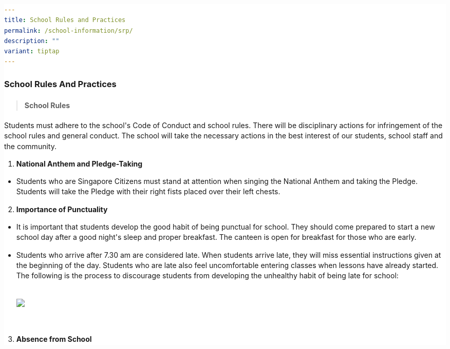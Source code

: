 ```yaml
---
title: School Rules and Practices
permalink: /school-information/srp/
description: ""
variant: tiptap
---
```

<h3>School Rules And Practices</h3>
<p></p>
<blockquote>
<h4>School Rules</h4>
</blockquote>
<p>Students must adhere to the school's Code of Conduct and school rules.
There will be disciplinary actions for infringement of the school rules
and general conduct. The school will take the necessary actions in the
best interest of our students, school staff and the community.</p>
<ol data-tight="true" class="tight">
<li>
<p><strong>National Anthem and Pledge-Taking</strong>
</p>
</li>
</ol>
<ul data-tight="true" class="tight">
<li>
<p>Students who are Singapore Citizens must stand at attention when singing
the National Anthem and taking the Pledge. Students will take the Pledge
with their right fists placed over their left chests.</p>
</li>
</ul>
<ol start="2" data-tight="true" class="tight">
<li>
<p><strong>Importance of Punctuality</strong>
</p>
</li>
</ol>
<ul data-tight="true" class="tight">
<li>
<p>It is important that students develop the good habit of being punctual
for school. They should come prepared to start a new school day after a
good night's sleep and proper breakfast. The canteen is open for breakfast
for those who are early.</p>
</li>
<li>
<p>Students who arrive after 7.30 am are considered late. When students arrive
late, they will miss essential instructions given at the beginning of the
day. Students who are late also feel uncomfortable entering classes when
lessons have already started. The following is the process to discourage
students from developing the unhealthy habit of being late for school:
<br>
<br>
</p>
<div class="isomer-image-wrapper">
<img style="width:100%" height="auto" width="100%" src="/images/SI/si_srp.jpg">
</div>
<p>
<br>
</p>
</li>
</ul>
<ol start="3" data-tight="true" class="tight">
<li>
<p><strong>Absence from School</strong>